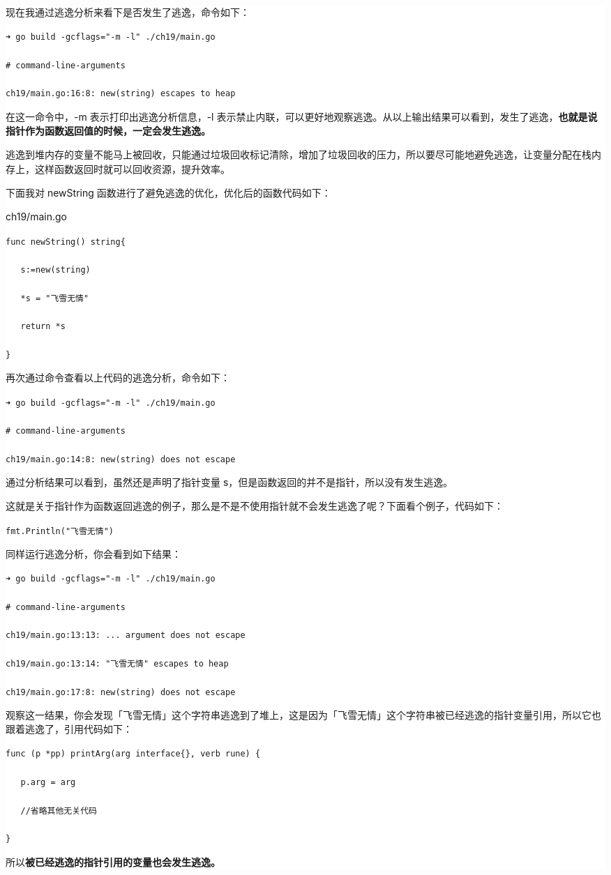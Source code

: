 现在我通过逃逸分析来看下是否发生了逃逸，命令如下：
```
➜ go build -gcflags="-m -l" ./ch19/main.go

# command-line-arguments

ch19/main.go:16:8: new(string) escapes to heap
```
在这一命令中，-m 表示打印出逃逸分析信息，-l 表示禁止内联，可以更好地观察逃逸。从以上输出结果可以看到，发生了逃逸，**也就是说指针作为函数返回值的时候，一定会发生逃逸。**

逃逸到堆内存的变量不能马上被回收，只能通过垃圾回收标记清除，增加了垃圾回收的压力，所以要尽可能地避免逃逸，让变量分配在栈内存上，这样函数返回时就可以回收资源，提升效率。

下面我对 newString 函数进行了避免逃逸的优化，优化后的函数代码如下：

ch19/main.go
```
func newString() string{

   s:=new(string)

   *s = "飞雪无情"

   return *s

}
```
再次通过命令查看以上代码的逃逸分析，命令如下：
```
➜ go build -gcflags="-m -l" ./ch19/main.go

# command-line-arguments

ch19/main.go:14:8: new(string) does not escape
```
通过分析结果可以看到，虽然还是声明了指针变量 s，但是函数返回的并不是指针，所以没有发生逃逸。

这就是关于指针作为函数返回逃逸的例子，那么是不是不使用指针就不会发生逃逸了呢？下面看个例子，代码如下：
```
fmt.Println("飞雪无情")
```
同样运行逃逸分析，你会看到如下结果：
```
➜ go build -gcflags="-m -l" ./ch19/main.go

# command-line-arguments

ch19/main.go:13:13: ... argument does not escape

ch19/main.go:13:14: "飞雪无情" escapes to heap

ch19/main.go:17:8: new(string) does not escape
```
观察这一结果，你会发现「飞雪无情」这个字符串逃逸到了堆上，这是因为「飞雪无情」这个字符串被已经逃逸的指针变量引用，所以它也跟着逃逸了，引用代码如下：
```
func (p *pp) printArg(arg interface{}, verb rune) {

   p.arg = arg

   //省略其他无关代码

}
```
所以**被已经逃逸的指针引用的变量也会发生逃逸。**
